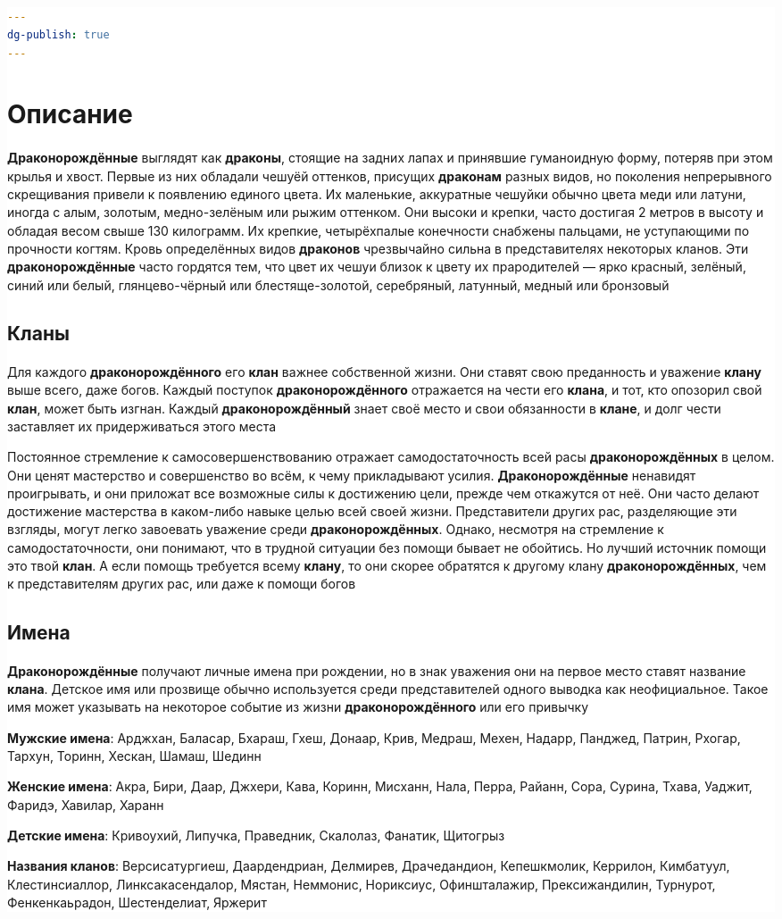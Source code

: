 ```yaml
---
dg-publish: true
---
```

# Описание

**Драконорождённые** выглядят как **драконы**, стоящие на задних лапах и принявшие гуманоидную форму, потеряв при этом крылья и хвост. Первые из них обладали чешуёй оттенков, присущих **драконам** разных видов, но поколения непрерывного скрещивания привели к появлению единого цвета. Их маленькие, аккуратные чешуйки обычно цвета меди или латуни, иногда с алым, золотым, медно-зелёным или рыжим оттенком. Они высоки и крепки, часто достигая 2 метров в высоту и обладая весом свыше 130 килограмм. Их крепкие, четырёхпалые конечности снабжены пальцами, не уступающими по прочности когтям. Кровь определённых видов **драконов** чрезвычайно сильна в представителях некоторых кланов. Эти **драконорождённые** часто гордятся тем, что цвет их чешуи близок к цвету их прародителей — ярко красный, зелёный, синий или белый, глянцево-чёрный или блестяще-золотой, серебряный, латунный, медный или бронзовый

## Кланы

Для каждого **драконорождённого** его **клан** важнее собственной жизни. Они ставят свою преданность и уважение **клану** выше всего, даже богов. Каждый поступок **драконорождённого** отражается на чести его **клана**, и тот, кто опозорил свой **клан**, может быть изгнан. Каждый **драконорождённый** знает своё место и свои обязанности в **клане**, и долг чести заставляет их придерживаться этого места

Постоянное стремление к самосовершенствованию отражает самодостаточность всей расы **драконорождённых** в целом. Они ценят мастерство и совершенство во всём, к чему прикладывают усилия. **Драконорождённые** ненавидят проигрывать, и они приложат все возможные силы к достижению цели, прежде чем откажутся от неё. Они часто делают достижение мастерства в каком-либо навыке целью всей своей жизни. Представители других рас, разделяющие эти взгляды, могут легко завоевать уважение среди **драконорождённых**. Однако, несмотря на стремление к самодостаточности, они понимают, что в трудной ситуации без помощи бывает не обойтись. Но лучший источник помощи это твой **клан**. А если помощь требуется всему **клану**, то они скорее обратятся к другому клану **драконорождённых**, чем к представителям других рас, или даже к помощи богов

## Имена

**Драконорождённые** получают личные имена при рождении, но в знак уважения они на первое место ставят название **клана**. Детское имя или прозвище обычно используется среди представителей одного выводка как неофициальное. Такое имя может указывать на некоторое событие из жизни **драконорождённого** или его привычку

**Мужские имена**: Арджхан, Баласар, Бхараш, Гхеш, Донаар, Крив, Медраш, Мехен, Надарр, Панджед, Патрин, Рхогар, Тархун, Торинн, Хескан, Шамаш, Шединн

**Женские имена**: Акра, Бири, Даар, Джхери, Кава, Коринн, Мисханн, Нала, Перра, Райанн, Сора, Сурина, Тхава, Уаджит, Фаридэ, Хавилар, Харанн

**Детские имена**: Кривоухий, Липучка, Праведник, Скалолаз, Фанатик, Щитогрыз

**Названия кланов**: Версисатургиеш, Даардендриан, Делмирев, Драчедандион, Кепешкмолик, Керрилон, Кимбатуул, Клестинсиаллор, Линксакасендалор, Мястан, Неммонис, Нориксиус, Офиншталажир, Прексижандилин, Турнурот, Фенкенкаьрадон, Шестенделиат, Яржерит
